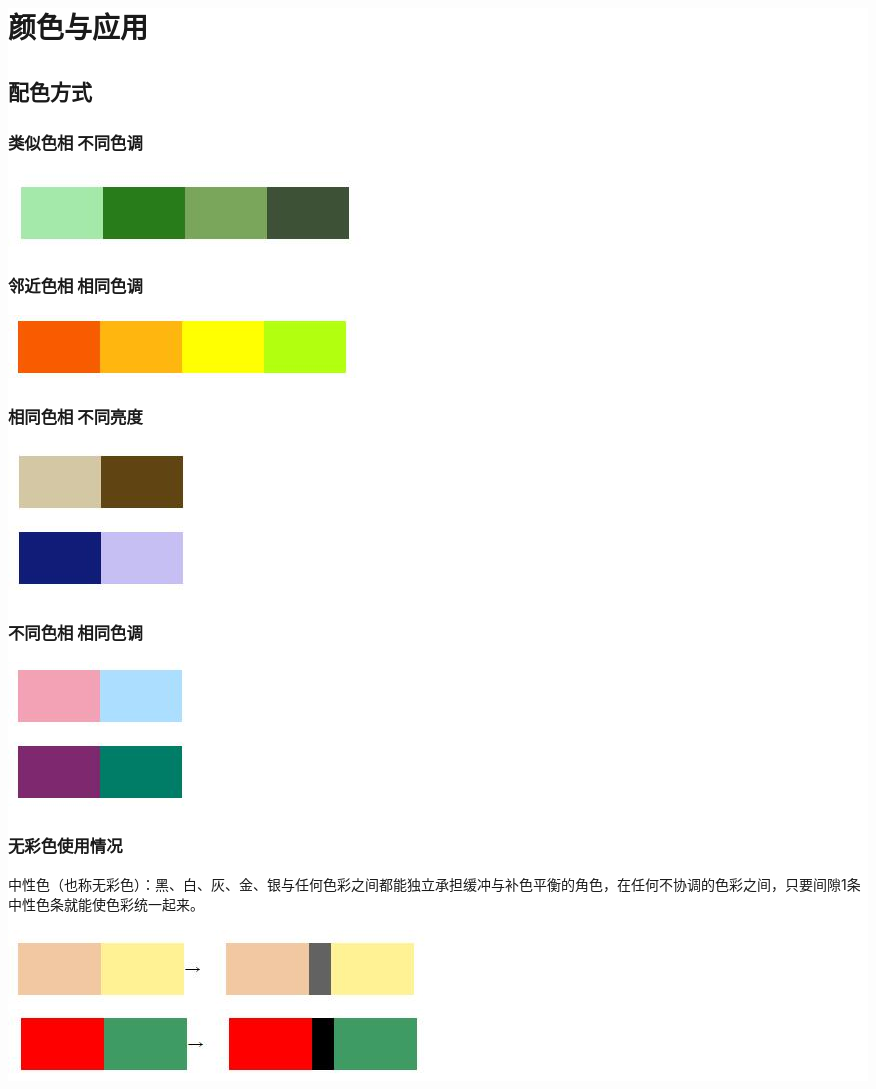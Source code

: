 # 颜色与应用

## 配色方式

### 类似色相 不同色调

![配色1](/img/blog_img/Unreal/color/配色1.jpg) <br/>

### 邻近色相 相同色调

![配色2](/img/blog_img/Unreal/color/配色2.jpg) <br/>

### 相同色相 不同亮度

![配色3](/img/blog_img/Unreal/color/配色3.jpg) <br/>

### 不同色相 相同色调
  
![配色4](/img/blog_img/Unreal/color/配色4.jpg) <br/>

### 无彩色使用情况

中性色（也称无彩色）：黑、白、灰、金、银与任何色彩之间都能独立承担缓冲与补色平衡的角色，在任何不协调的色彩之间，只要间隙1条中性色条就能使色彩统一起来。

![无彩色使用1](/img/blog_img/Unreal/color/无彩色使用1.jpg) <br/>
![无彩色使用2](/img/blog_img/Unreal/color/无彩色使用2.jpg) <br/>

